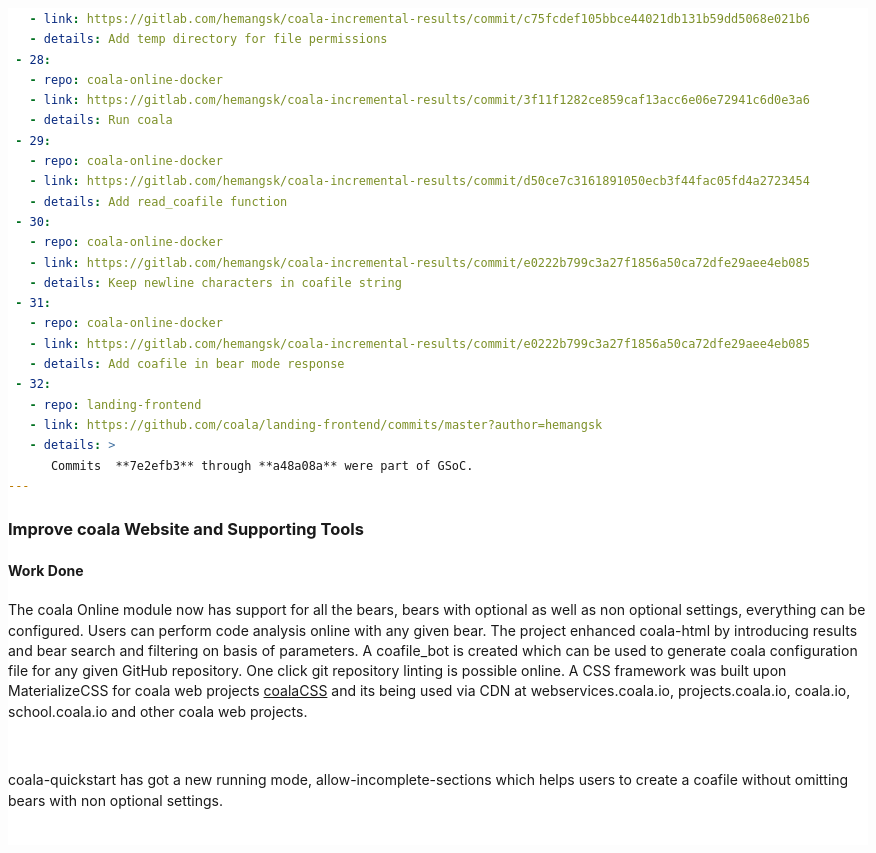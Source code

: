 ```yaml
   - link: https://gitlab.com/hemangsk/coala-incremental-results/commit/c75fcdef105bbce44021db131b59dd5068e021b6
   - details: Add temp directory for file permissions
 - 28:
   - repo: coala-online-docker
   - link: https://gitlab.com/hemangsk/coala-incremental-results/commit/3f11f1282ce859caf13acc6e06e72941c6d0e3a6
   - details: Run coala
 - 29:
   - repo: coala-online-docker
   - link: https://gitlab.com/hemangsk/coala-incremental-results/commit/d50ce7c3161891050ecb3f44fac05fd4a2723454
   - details: Add read_coafile function
 - 30:
   - repo: coala-online-docker
   - link: https://gitlab.com/hemangsk/coala-incremental-results/commit/e0222b799c3a27f1856a50ca72dfe29aee4eb085
   - details: Keep newline characters in coafile string
 - 31:
   - repo: coala-online-docker
   - link: https://gitlab.com/hemangsk/coala-incremental-results/commit/e0222b799c3a27f1856a50ca72dfe29aee4eb085
   - details: Add coafile in bear mode response
 - 32:
   - repo: landing-frontend
   - link: https://github.com/coala/landing-frontend/commits/master?author=hemangsk
   - details: > 
      Commits  **7e2efb3** through **a48a08a** were part of GSoC.
---
```


### Improve coala Website and Supporting Tools


#### Work Done

The coala Online module now has support for all the bears, bears with optional as well as non optional settings, everything can be configured. Users can perform code analysis online with any given bear. The project enhanced coala-html by introducing results and bear search and filtering on basis of parameters. A coafile_bot is created which can be used to generate coala configuration file for any given GitHub repository. One click git repository linting is possible online. A CSS framework was built upon MaterializeCSS for coala web projects [coalaCSS](https://github.com/coala/coalaCSS) and its being used via CDN at webservices.coala.io, projects.coala.io, coala.io, school.coala.io and other coala web projects.

<br>

coala-quickstart has got a new running mode, allow-incomplete-sections which helps users to create a coafile without omitting bears with non optional settings. 

<br>
